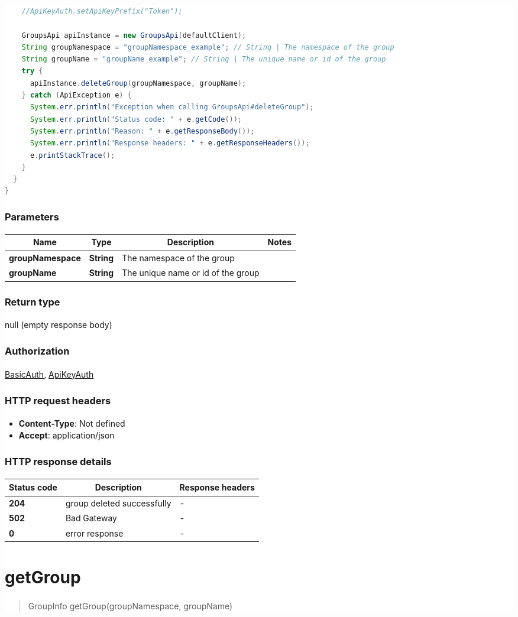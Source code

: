```java
    //ApiKeyAuth.setApiKeyPrefix("Token");

    GroupsApi apiInstance = new GroupsApi(defaultClient);
    String groupNamespace = "groupNamespace_example"; // String | The namespace of the group
    String groupName = "groupName_example"; // String | The unique name or id of the group
    try {
      apiInstance.deleteGroup(groupNamespace, groupName);
    } catch (ApiException e) {
      System.err.println("Exception when calling GroupsApi#deleteGroup");
      System.err.println("Status code: " + e.getCode());
      System.err.println("Reason: " + e.getResponseBody());
      System.err.println("Response headers: " + e.getResponseHeaders());
      e.printStackTrace();
    }
  }
}
```

### Parameters

| Name | Type | Description  | Notes |
|------------- | ------------- | ------------- | -------------|
| **groupNamespace** | **String**| The namespace of the group | |
| **groupName** | **String**| The unique name or id of the group | |

### Return type

null (empty response body)

### Authorization

[BasicAuth](../README.md#BasicAuth), [ApiKeyAuth](../README.md#ApiKeyAuth)

### HTTP request headers

 - **Content-Type**: Not defined
 - **Accept**: application/json

### HTTP response details
| Status code | Description | Response headers |
|-------------|-------------|------------------|
| **204** | group deleted successfully |  -  |
| **502** | Bad Gateway |  -  |
| **0** | error response |  -  |

<a id="getGroup"></a>
# **getGroup**
> GroupInfo getGroup(groupNamespace, groupName)
